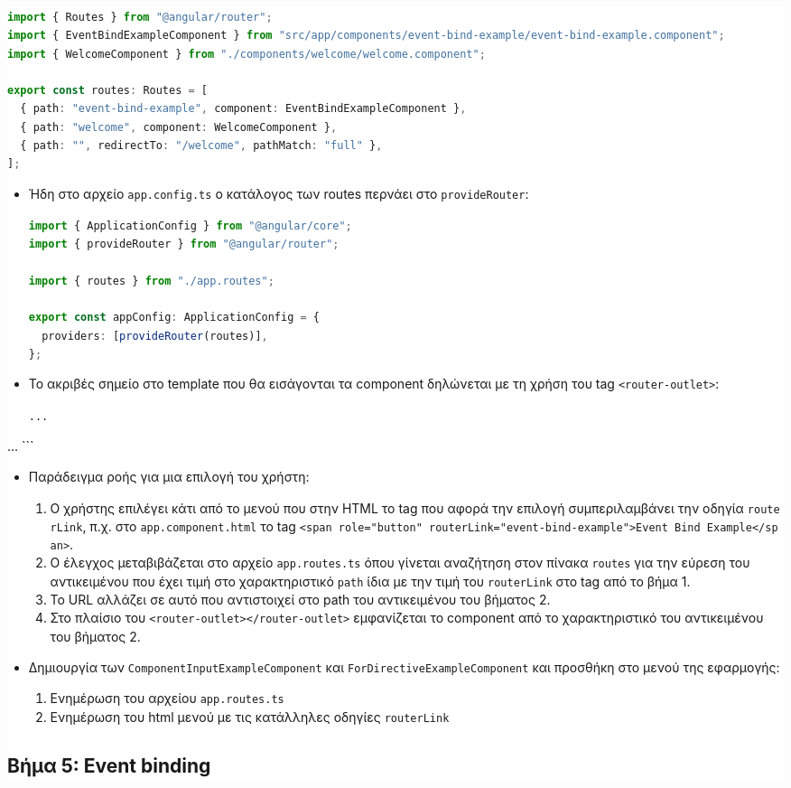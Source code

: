   ```typescript
  import { Routes } from "@angular/router";
  import { EventBindExampleComponent } from "src/app/components/event-bind-example/event-bind-example.component";
  import { WelcomeComponent } from "./components/welcome/welcome.component";
 
  export const routes: Routes = [
    { path: "event-bind-example", component: EventBindExampleComponent },
    { path: "welcome", component: WelcomeComponent },
    { path: "", redirectTo: "/welcome", pathMatch: "full" },
  ];
  ```
 
- Ήδη στο αρχείο `app.config.ts` ο κατάλογος των routes περνάει στο `provideRouter`:
 
  ```typescript
  import { ApplicationConfig } from "@angular/core";
  import { provideRouter } from "@angular/router";
 
  import { routes } from "./app.routes";
 
  export const appConfig: ApplicationConfig = {
    providers: [provideRouter(routes)],
  };
  ```
 
- Το ακριβές σημείο στο template που θα εισάγονται τα component δηλώνεται με τη χρήση του tag `<router-outlet>`:
 
  ```html
  ...
<span class="flex-grow-1 p-2 text-nowrap">
<router-outlet></router-outlet>
</span>
  ...
  ```
 
- Παράδειγμα ροής για μια επιλογή του χρήστη:
 
  1. Ο χρήστης επιλέγει κάτι από το μενού που στην HTML το tag που αφορά την επιλογή συμπεριλαμβάνει την οδηγία `routerLink`, π.χ. στο `app.component.html` το tag `<span role="button" routerLink="event-bind-example">Event Bind Example</span>`.
  2. Ο έλεγχος μεταβιβάζεται στο αρχείο `app.routes.ts` όπου γίνεται αναζήτηση στον πίνακα `routes` για την εύρεση του αντικειμένου που έχει τιμή στο χαρακτηριστικό `path` ίδια με την τιμή του `routerLink` στο tag από το βήμα 1.
  3. To URL αλλάζει σε αυτό που αντιστοιχεί στο path του αντικειμένου του βήματος 2.
  4. Στο πλαίσιο του `<router-outlet></router-outlet>` εμφανίζεται το component από το χαρακτηριστικό του αντικειμένου του βήματος 2.
 
- Δημιουργία των `ComponentInputExampleComponent` και `ForDirectiveExampleComponent` και προσθήκη στο μενού της εφαρμογής:
 
  1. Ενημέρωση του αρχείου `app.routes.ts`
  2. Ενημέρωση του html μενού με τις κατάλληλες οδηγίες `routerLink`

## Βήμα 5: Event binding
 
